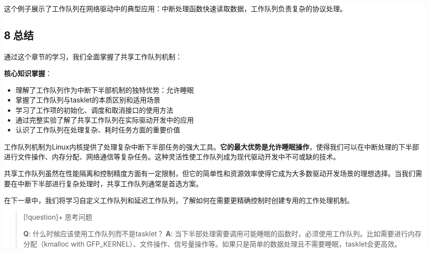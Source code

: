 这个例子展示了工作队列在网络驱动中的典型应用：中断处理函数快速读取数据，工作队列负责复杂的协议处理。

## 8 总结

通过这个章节的学习，我们全面掌握了共享工作队列机制：

**核心知识掌握**：

- 理解了工作队列作为中断下半部机制的独特优势：允许睡眠
- 掌握了工作队列与tasklet的本质区别和适用场景
- 学习了工作项的初始化、调度和取消接口的使用方法
- 通过完整实验了解了共享工作队列在实际驱动开发中的应用
- 认识了工作队列在处理复杂、耗时任务方面的重要价值

工作队列机制为Linux内核提供了处理复杂中断下半部任务的强大工具。**它的最大优势是允许睡眠操作**，使得我们可以在中断处理的下半部进行文件操作、内存分配、网络通信等复杂任务。这种灵活性使工作队列成为现代驱动开发中不可或缺的技术。

共享工作队列虽然在性能隔离和控制精度方面有一定限制，但它的简单性和资源效率使得它成为大多数驱动开发场景的理想选择。当我们需要在中断下半部进行复杂处理时，共享工作队列通常是首选方案。

在下一章中，我们将学习自定义工作队列和延迟工作队列，了解如何在需要更精确控制时创建专用的工作处理机制。

> [!question]+ 思考问题
> 
> **Q**: 什么时候应该使用工作队列而不是tasklet？ 
> **A**: 当下半部处理需要调用可能睡眠的函数时，必须使用工作队列。比如需要进行内存分配（kmalloc with GFP_KERNEL）、文件操作、信号量操作等。如果只是简单的数据处理且不需要睡眠，tasklet会更高效。